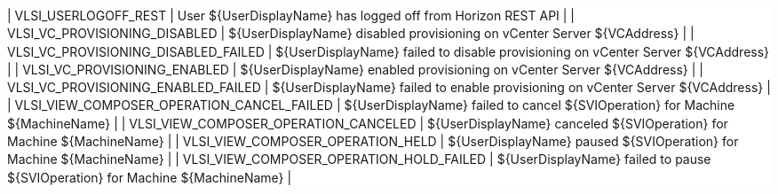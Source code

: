 | VLSI_USERLOGOFF_REST | User ${UserDisplayName} has logged off from Horizon REST API |
| VLSI_VC_PROVISIONING_DISABLED | ${UserDisplayName} disabled provisioning on vCenter Server ${VCAddress} |
| VLSI_VC_PROVISIONING_DISABLED_FAILED | ${UserDisplayName} failed to disable provisioning on vCenter Server ${VCAddress} |
| VLSI_VC_PROVISIONING_ENABLED | ${UserDisplayName} enabled provisioning on vCenter Server ${VCAddress} |
| VLSI_VC_PROVISIONING_ENABLED_FAILED | ${UserDisplayName} failed to enable provisioning on vCenter Server ${VCAddress} |
| VLSI_VIEW_COMPOSER_OPERATION_CANCEL_FAILED | ${UserDisplayName} failed to cancel ${SVIOperation} for Machine ${MachineName} |
| VLSI_VIEW_COMPOSER_OPERATION_CANCELED | ${UserDisplayName} canceled ${SVIOperation} for Machine ${MachineName} |
| VLSI_VIEW_COMPOSER_OPERATION_HELD | ${UserDisplayName} paused ${SVIOperation} for Machine ${MachineName} |
| VLSI_VIEW_COMPOSER_OPERATION_HOLD_FAILED | ${UserDisplayName} failed to pause ${SVIOperation} for Machine ${MachineName} |
